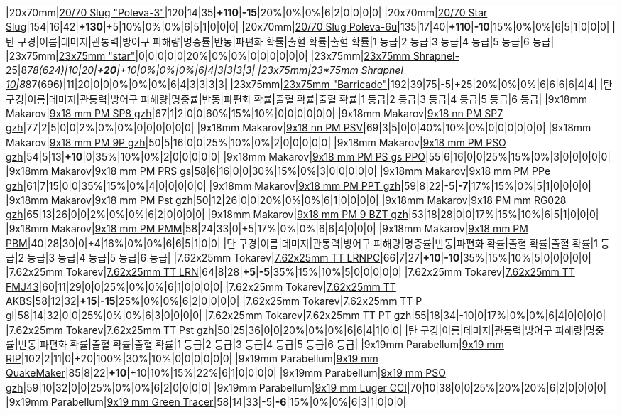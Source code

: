 |20x70mm|[20/70 Slug "Poleva-3"](https://dndl93.github.io/_posts/2021-02-06-%ED%83%80%EB%A5%B4%EC%BD%94%ED%94%84-20-70-Slug-Poleva-3/)|120|14|35|**+110**|**-15**|20%|0%|0%|6|2|0|0|0|0|
|20x70mm|[20/70 Star Slug](https://dndl93.github.io/_posts/2021-02-06-%ED%83%80%EB%A5%B4%EC%BD%94%ED%94%84-20-70-Star-Slug/)|154|16|42|**+130**|+5|10%|0%|0%|6|5|1|0|0|0|
|20x70mm|[20/70 Slug Poleva-6u](https://dndl93.github.io/_posts/2021-02-06-%ED%83%80%EB%A5%B4%EC%BD%94%ED%94%84-20-70-Slug-Poleva-6u/)|135|17|40|**+110**|**-10**|15%|0%|0%|6|5|1|0|0|0|
|탄 구경|이름|데미지|관통력|방어구 피해량|명중률|반동|파편화 확률|출혈 확률|출혈 확률|1 등급|2 등급|3 등급|4 등급|5 등급|6 등급|
|23x75mm|[23x75mm "star"](https://dndl93.github.io/_posts/2021-02-06-%ED%83%80%EB%A5%B4%EC%BD%94%ED%94%84-23x75mm-Star/)|0|0|0|0|0|20%|0%|0%|0|0|0|0|0|0|
|23x75mm|[23x75mm Shrapnel-25](https://dndl93.github.io/_posts/2021-02-06-%ED%83%80%EB%A5%B4%EC%BD%94%ED%94%84-23x75mm-Shrapnel-25/)|8*78(624)|10|20|**+20**|+10|0%|0%|0%|6|4|3|3|3|3|
|23x75mm|[23*75mm Shrapnel 10](https://dndl93.github.io/_posts/2021-02-06-%ED%83%80%EB%A5%B4%EC%BD%94%ED%94%84-23x75mm-Shrapnel-10/)|8*87(696)|11|20|0|0|0%|0%|0%|6|4|3|3|3|3|
|23x75mm|[23x75mm "Barricade"](https://dndl93.github.io/_posts/2021-02-06-%ED%83%80%EB%A5%B4%EC%BD%94%ED%94%84-23x75mm-Barricade/)|192|39|75|-5|+25|20%|0%|0%|6|6|6|6|4|4|
|탄 구경|이름|데미지|관통력|방어구 피해량|명중률|반동|파편화 확률|출혈 확률|출혈 확률|1 등급|2 등급|3 등급|4 등급|5 등급|6 등급|
|9x18mm Makarov|[9x18 mm PM SP8 gzh](https://dndl93.github.io/_posts/2021-02-06-%ED%83%80%EB%A5%B4%EC%BD%94%ED%94%84-9x18-mm-PM-SP8-gzh/)|67|1|2|0|0|60%|15%|10%|0|0|0|0|0|0|
|9x18mm Makarov|[9x18 nn PM SP7 gzh](https://dndl93.github.io/_posts/2021-02-06-%ED%83%80%EB%A5%B4%EC%BD%94%ED%94%84-9x18-mm-PM-SP7-gzh/)|77|2|5|0|0|2%|0%|0%|0|0|0|0|0|0|
|9x18mm Makarov|[9x18 nn PM PSV](https://dndl93.github.io/_posts/2021-02-06-%ED%83%80%EB%A5%B4%EC%BD%94%ED%94%84-9x18-mm-PM-PSV/)|69|3|5|0|0|40%|10%|0%|0|0|0|0|0|0|
|9x18mm Makarov|[9x18 mm PM 9P gzh](https://dndl93.github.io/_posts/2021-02-06-%ED%83%80%EB%A5%B4%EC%BD%94%ED%94%84-9x18-mm-PM-9-P-gzh/)|50|5|16|0|0|25%|10%|0%|2|0|0|0|0|0|
|9x18mm Makarov|[9x18 mm PM PSO gzh](https://dndl93.github.io/_posts/2021-02-06-%ED%83%80%EB%A5%B4%EC%BD%94%ED%94%84-9x18-mm-PM-PSO-gzh/)|54|5|13|**+10**|0|35%|10%|0%|2|0|0|0|0|0|
|9x18mm Makarov|[9x18 mm PM PS gs PPO](https://dndl93.github.io/_posts/2021-02-06-%ED%83%80%EB%A5%B4%EC%BD%94%ED%94%84-9x18-mm-PM-PS-gs-PPO/)|55|6|16|0|0|25%|15%|0%|3|0|0|0|0|0|
|9x18mm Makarov|[9x18 mm PM PRS gs](https://dndl93.github.io/_posts/2021-02-06-%ED%83%80%EB%A5%B4%EC%BD%94%ED%94%84-9x18-mm-PM-PRS-gs/)|58|6|16|0|0|30%|15%|0%|3|0|0|0|0|0|
|9x18mm Makarov|[9x18 mm PM PPe gzh](https://dndl93.github.io/_posts/2021-02-06-%ED%83%80%EB%A5%B4%EC%BD%94%ED%94%84-9x18-mm-PM-PPe-gzh/)|61|7|15|0|0|35%|15%|0%|4|0|0|0|0|0|
|9x18mm Makarov|[9x18 mm PM PPT gzh](https://dndl93.github.io/_posts/2021-02-06-%ED%83%80%EB%A5%B4%EC%BD%94%ED%94%84-9x18-mm-PM-PPT-gzh/)|59|8|22|-5|**-7**|17%|15%|0%|5|1|0|0|0|0|
|9x18mm Makarov|[9x18 mm PM Pst gzh](https://dndl93.github.io/_posts/2021-02-06-%ED%83%80%EB%A5%B4%EC%BD%94%ED%94%84-9x18-mm-PM-Pst-gzh/)|50|12|26|0|0|20%|0%|0%|6|1|0|0|0|0|
|9x18mm Makarov|[9x18 PM mm RG028 gzh](https://dndl93.github.io/_posts/2021-02-06-%ED%83%80%EB%A5%B4%EC%BD%94%ED%94%84-9x18-PM-mm-RG028-gzh/)|65|13|26|0|0|2%|0%|0%|6|2|0|0|0|0|
|9x18mm Makarov|[9x18 mm PM 9 BZT gzh](https://dndl93.github.io/_posts/2021-02-06-%ED%83%80%EB%A5%B4%EC%BD%94%ED%94%84-9x18-mm-PM-9-BZT-gzh/)|53|18|28|0|0|17%|15%|10%|6|5|1|0|0|0|
|9x18mm Makarov|[9x18 mm PM PMM](https://dndl93.github.io/_posts/2021-02-06-%ED%83%80%EB%A5%B4%EC%BD%94%ED%94%84-9x18-mm-PM-PMM/)|58|24|33|0|+5|17%|0%|0%|6|6|4|0|0|0|
|9x18mm Makarov|[9x18 mm PM PBM](https://dndl93.github.io/_posts/2021-02-06-%ED%83%80%EB%A5%B4%EC%BD%94%ED%94%84-9x18-mm-PM-PBM/)|40|28|30|0|+4|16%|0%|0%|6|6|5|1|0|0|
|탄 구경|이름|데미지|관통력|방어구 피해량|명중률|반동|파편화 확률|출혈 확률|출혈 확률|1 등급|2 등급|3 등급|4 등급|5 등급|6 등급|
|7.62x25mm Tokarev|[7.62x25mm TT LRNPC](https://dndl93.github.io/_posts/2021-02-06-%ED%83%80%EB%A5%B4%EC%BD%94%ED%94%84-7.62x25mm-TT-LRNPC/)|66|7|27|**+10**|**-10**|35%|15%|10%|5|0|0|0|0|0|
|7.62x25mm Tokarev|[7.62x25mm TT LRN](https://dndl93.github.io/_posts/2021-02-06-%ED%83%80%EB%A5%B4%EC%BD%94%ED%94%84-7.62x25mm-TT-LRN/)|64|8|28|**+5**|**-5**|35%|15%|10%|5|0|0|0|0|0|
|7.62x25mm Tokarev|[7.62x25mm TT FMJ43](https://dndl93.github.io/_posts/2021-02-06-%ED%83%80%EB%A5%B4%EC%BD%94%ED%94%84-7.62x25mm-TT-FMJ43/)|60|11|29|0|0|25%|0%|0%|6|1|0|0|0|0|
|7.62x25mm Tokarev|[7.62x25mm TT AKBS](https://dndl93.github.io/_posts/2021-02-06-%ED%83%80%EB%A5%B4%EC%BD%94%ED%94%84-7.62x25mm-TT-AKBS/)|58|12|32|**+15**|**-15**|25%|0%|0%|6|2|0|0|0|0|
|7.62x25mm Tokarev|[7.62x25mm TT P gl](https://dndl93.github.io/_posts/2021-02-06-%ED%83%80%EB%A5%B4%EC%BD%94%ED%94%84-7.62x25mm-TT-P-gl/)|58|14|32|0|0|25%|0%|0%|6|3|0|0|0|0|
|7.62x25mm Tokarev|[7.62x25mm TT PT gzh](https://dndl93.github.io/_posts/2021-02-06-%ED%83%80%EB%A5%B4%EC%BD%94%ED%94%84-7.62x25mm-TT-PT-gzh/)|55|18|34|-10|0|17%|0%|0%|6|4|0|0|0|0|
|7.62x25mm Tokarev|[7.62x25mm TT Pst gzh](https://dndl93.github.io/_posts/2021-02-06-%ED%83%80%EB%A5%B4%EC%BD%94%ED%94%84-7.62x25mm-TT-Pst-gzh/)|50|25|36|0|0|20%|0%|0%|6|6|4|1|0|0|
|탄 구경|이름|데미지|관통력|방어구 피해량|명중률|반동|파편화 확률|출혈 확률|출혈 확률|1 등급|2 등급|3 등급|4 등급|5 등급|6 등급|
|9x19mm Parabellum|[9x19 mm RIP](https://)|102|2|11|0|+20|100%|30%|10%|0|0|0|0|0|0|
|9x19mm Parabellum|[9x19 mm QuakeMaker](https://)|85|8|22|**+10**|+10|10%|15%|22%|6|1|0|0|0|0|
|9x19mm Parabellum|[9x19 mm PSO gzh](https://)|59|10|32|0|0|25%|0%|0%|6|2|0|0|0|0|
|9x19mm Parabellum|[9x19 mm Luger CCI](https://)|70|10|38|0|0|25%|20%|20%|6|2|0|0|0|0|
|9x19mm Parabellum|[9x19 mm Green Tracer](https://)|58|14|33|-5|**-6**|15%|0%|0%|6|3|1|0|0|0|